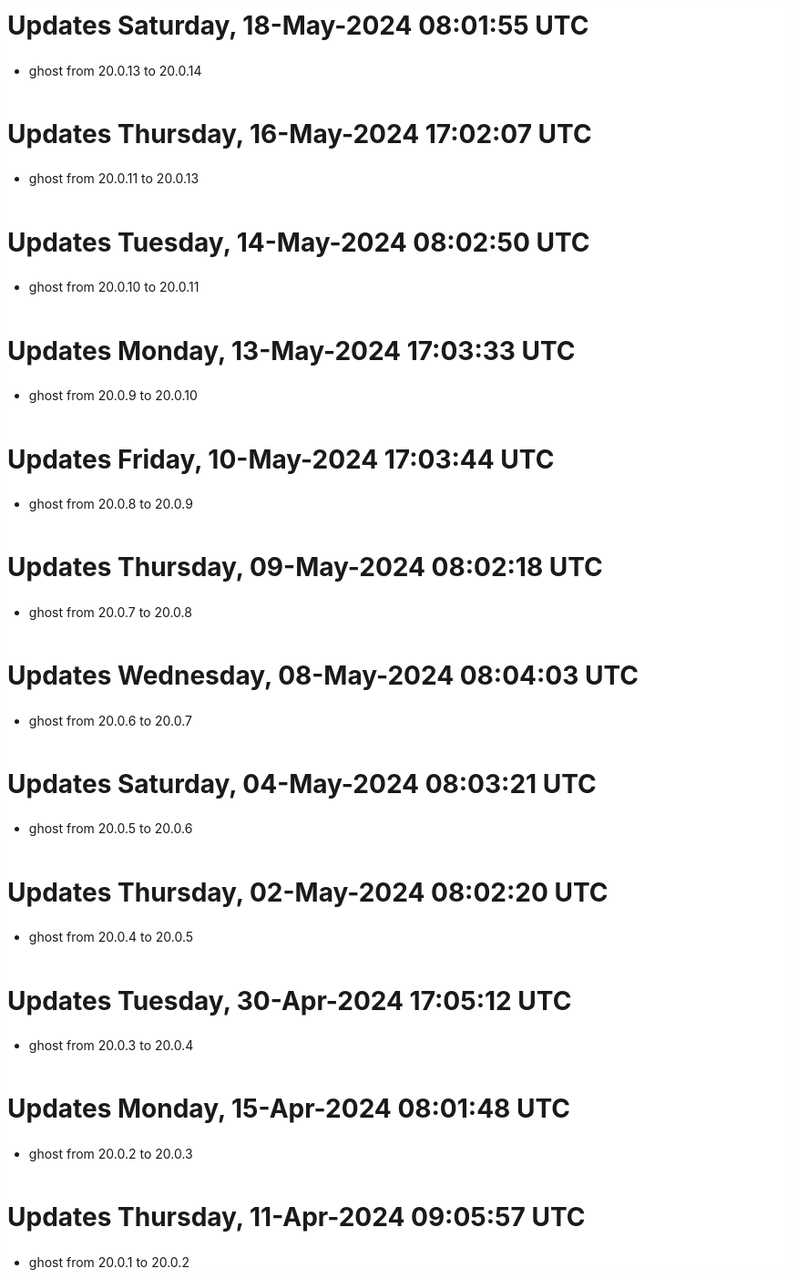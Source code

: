 # Updates Saturday, 18-May-2024 08:01:55 UTC
- ghost from 20.0.13 to 20.0.14

# Updates Thursday, 16-May-2024 17:02:07 UTC
- ghost from 20.0.11 to 20.0.13

# Updates Tuesday, 14-May-2024 08:02:50 UTC
- ghost from 20.0.10 to 20.0.11

# Updates Monday, 13-May-2024 17:03:33 UTC
- ghost from 20.0.9 to 20.0.10

# Updates Friday, 10-May-2024 17:03:44 UTC
- ghost from 20.0.8 to 20.0.9

# Updates Thursday, 09-May-2024 08:02:18 UTC
- ghost from 20.0.7 to 20.0.8

# Updates Wednesday, 08-May-2024 08:04:03 UTC
- ghost from 20.0.6 to 20.0.7

# Updates Saturday, 04-May-2024 08:03:21 UTC
- ghost from 20.0.5 to 20.0.6

# Updates Thursday, 02-May-2024 08:02:20 UTC
- ghost from 20.0.4 to 20.0.5

# Updates Tuesday, 30-Apr-2024 17:05:12 UTC
- ghost from 20.0.3 to 20.0.4

# Updates Monday, 15-Apr-2024 08:01:48 UTC
- ghost from 20.0.2 to 20.0.3

# Updates Thursday, 11-Apr-2024 09:05:57 UTC
- ghost from 20.0.1 to 20.0.2

